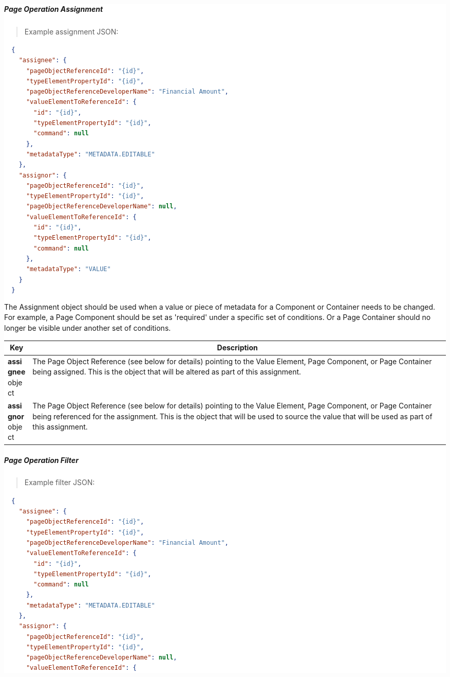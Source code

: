 ##### Page Operation Assignment

> Example assignment JSON:

```json
  {
    "assignee": {
      "pageObjectReferenceId": "{id}",
      "typeElementPropertyId": "{id}",
      "pageObjectReferenceDeveloperName": "Financial Amount",
      "valueElementToReferenceId": {
        "id": "{id}",
        "typeElementPropertyId": "{id}",
        "command": null
      },
      "metadataType": "METADATA.EDITABLE"
    },
    "assignor": {
      "pageObjectReferenceId": "{id}",
      "typeElementPropertyId": "{id}",
      "pageObjectReferenceDeveloperName": null,
      "valueElementToReferenceId": {
        "id": "{id}",
        "typeElementPropertyId": "{id}",
        "command": null
      },
      "metadataType": "VALUE"
    }
  }
```

The Assignment object should be used when a value or piece of metadata for a Component or
Container needs to be changed. For example, a Page Component should be set as 'required' under a specific set of conditions. Or a Page Container should no longer be visible under another set of conditions.

Key | Description
--- | -----------
**assignee**<br/>object | The Page Object Reference (see below for details) pointing to the Value Element, Page Component, or Page Container being assigned. This is the object that will be altered as part of this assignment.
**assignor**<br/>object | The Page Object Reference (see below for details) pointing to the Value Element, Page Component, or Page Container being referenced for the assignment. This is the object that will be used to source the value that will be used as part of this assignment.

##### Page Operation Filter

> Example filter JSON:

```json
  {
    "assignee": {
      "pageObjectReferenceId": "{id}",
      "typeElementPropertyId": "{id}",
      "pageObjectReferenceDeveloperName": "Financial Amount",
      "valueElementToReferenceId": {
        "id": "{id}",
        "typeElementPropertyId": "{id}",
        "command": null
      },
      "metadataType": "METADATA.EDITABLE"
    },
    "assignor": {
      "pageObjectReferenceId": "{id}",
      "typeElementPropertyId": "{id}",
      "pageObjectReferenceDeveloperName": null,
      "valueElementToReferenceId": {
```